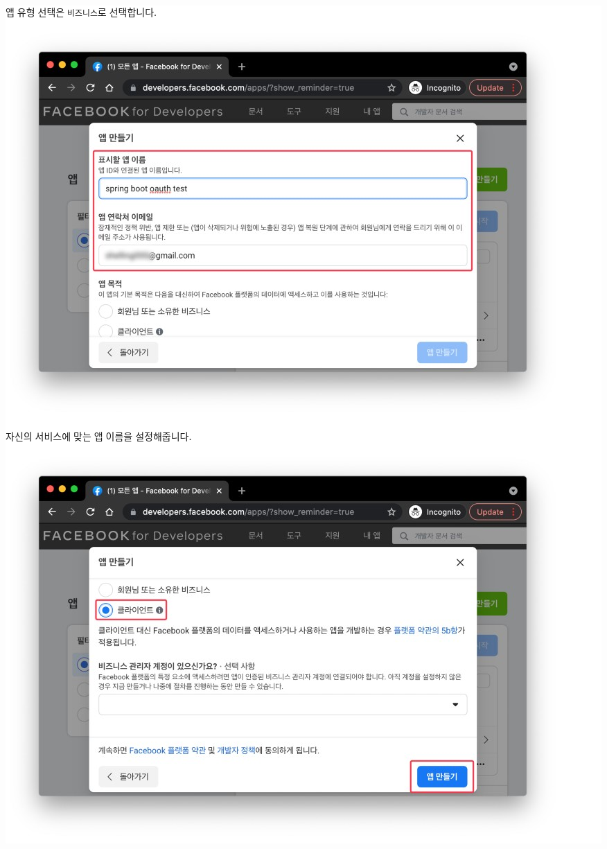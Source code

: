 앱 유형 선택은 `비즈니스`로 선택합니다.

![facebook oauth registration 03](/assets/images/facebook-oauth-registration03.jpg)

자신의 서비스에 맞는 앱 이름을 설정해줍니다.

![facebook oauth registration 04](/assets/images/facebook-oauth-registration04.jpg)
